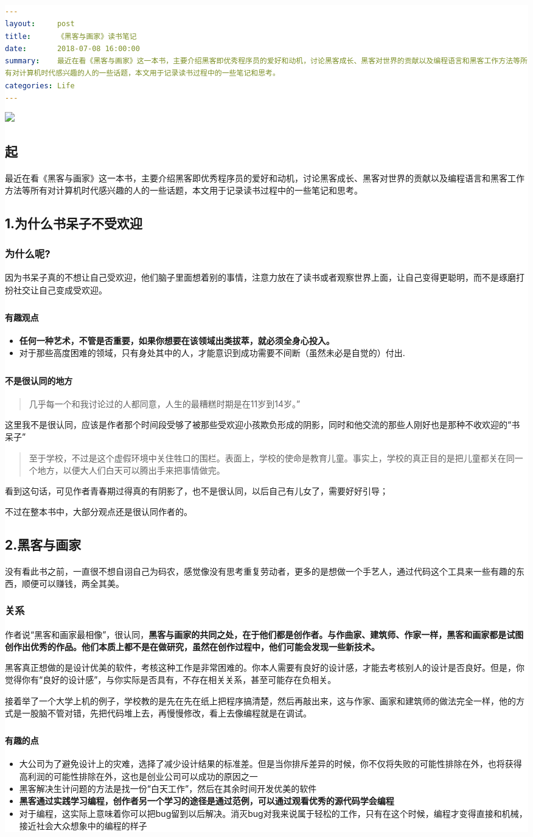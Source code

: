 ```yaml
---
layout:     post
title:      《黑客与画家》读书笔记
date:       2018-07-08 16:00:00
summary:    最近在看《黑客与画家》这一本书，主要介绍黑客即优秀程序员的爱好和动机，讨论黑客成长、黑客对世界的贡献以及编程语言和黑客工作方法等所有对计算机时代感兴趣的人的一些话题，本文用于记录读书过程中的一些笔记和思考。
categories: Life
---
```


<img src="https://gw.alipayobjects.com/zos/rmsportal/CGfCazNqMVyiXccOVnJY.jpg" width="600"/>

## 起

最近在看《黑客与画家》这一本书，主要介绍黑客即优秀程序员的爱好和动机，讨论黑客成长、黑客对世界的贡献以及编程语言和黑客工作方法等所有对计算机时代感兴趣的人的一些话题，本文用于记录读书过程中的一些笔记和思考。

## 1.为什么书呆子不受欢迎
### 为什么呢?
因为书呆子真的不想让自己受欢迎，他们脑子里面想着别的事情，注意力放在了读书或者观察世界上面，让自己变得更聪明，而不是琢磨打扮社交让自己变成受欢迎。

### `有趣观点`
- **任何一种艺术，不管是否重要，如果你想要在该领域出类拔萃，就必须全身心投入。**
- 对于那些高度困难的领域，只有身处其中的人，才能意识到成功需要不间断（虽然未必是自觉的）付出.

### `不是很认同的地方`
> 几乎每一个和我讨论过的人都同意，人生的最糟糕时期是在11岁到14岁。”

这里我不是很认同，应该是作者那个时间段受够了被那些受欢迎小孩欺负形成的阴影，同时和他交流的那些人刚好也是那种不收欢迎的“书呆子”

> 至于学校，不过是这个虚假环境中关住牲口的围栏。表面上，学校的使命是教育儿童。事实上，学校的真正目的是把儿童都关在同一个地方，以便大人们白天可以腾出手来把事情做完。

看到这句话，可见作者青春期过得真的有阴影了，也不是很认同，以后自己有儿女了，需要好好引导；

不过在整本书中，大部分观点还是很认同作者的。

## 2.黑客与画家

没有看此书之前，一直很不想自诩自己为码农，感觉像没有思考重复劳动者，更多的是想做一个手艺人，通过代码这个工具来一些有趣的东西，顺便可以赚钱，两全其美。

### 关系
作者说“黑客和画家最相像”，很认同，**黑客与画家的共同之处，在于他们都是创作者。与作曲家、建筑师、作家一样，黑客和画家都是试图创作出优秀的作品。他们本质上都不是在做研究，虽然在创作过程中，他们可能会发现一些新技术。**


黑客真正想做的是设计优美的软件，考核这种工作是非常困难的。你本人需要有良好的设计感，才能去考核别人的设计是否良好。但是，你觉得你有“良好的设计感”，与你实际是否具有，不存在相关关系，甚至可能存在负相关。

接着举了一个大学上机的例子，学校教的是先在先在纸上把程序搞清楚，然后再敲出来，这与作家、画家和建筑师的做法完全一样，他的方式是一股脑不管对错，先把代码堆上去，再慢慢修改，看上去像编程就是在调试。

### `有趣的点`
- 大公司为了避免设计上的灾难，选择了减少设计结果的标准差。但是当你排斥差异的时候，你不仅将失败的可能性排除在外，也将获得高利润的可能性排除在外，这也是创业公司可以成功的原因之一
- 黑客解决生计问题的方法是找一份“白天工作”，然后在其余时间开发优美的软件
- **黑客通过实践学习编程，创作者另一个学习的途径是通过范例，可以通过观看优秀的源代码学会编程**
- 对于编程，这实际上意味着你可以把bug留到以后解决。消灭bug对我来说属于轻松的工作，只有在这个时候，编程才变得直接和机械，接近社会大众想象中的编程的样子
